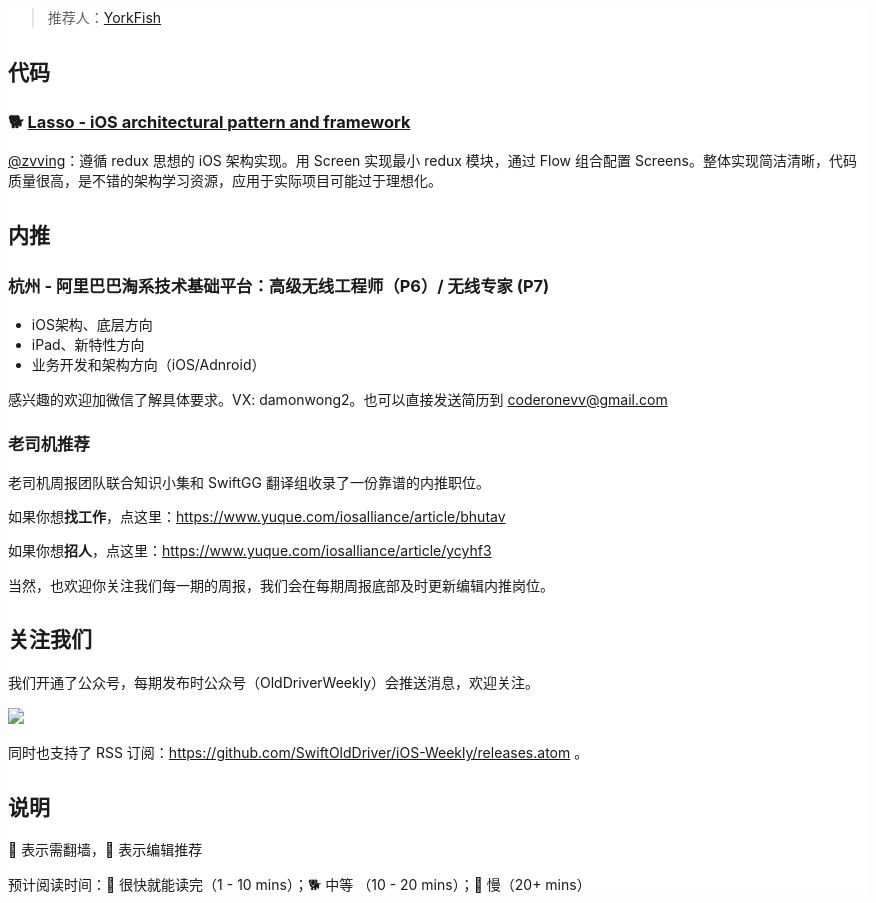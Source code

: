 > 推荐人：[YorkFish](https://github.com/YK-Unit)

## 代码

### 🐕 [Lasso - iOS architectural pattern and framework](https://github.com/ww-tech/lasso)

[@zvving](https://github.com/zvving)：遵循 redux 思想的 iOS 架构实现。用 Screen 实现最小 redux 模块，通过 Flow 组合配置 Screens。整体实现简洁清晰，代码质量很高，是不错的架构学习资源，应用于实际项目可能过于理想化。

## 内推

### 杭州 - 阿里巴巴淘系技术基础平台：高级无线工程师（P6）/ 无线专家 (P7)

- iOS架构、底层方向
- iPad、新特性方向
- 业务开发和架构方向（iOS/Adnroid）

感兴趣的欢迎加微信了解具体要求。VX: damonwong2。也可以直接发送简历到 <coderonevv@gmail.com>

### 老司机推荐

老司机周报团队联合知识小集和 SwiftGG 翻译组收录了一份靠谱的内推职位。

如果你想**找工作**，点这里：<https://www.yuque.com/iosalliance/article/bhutav>

如果你想**招人**，点这里：<https://www.yuque.com/iosalliance/article/ycyhf3>

当然，也欢迎你关注我们每一期的周报，我们会在每期周报底部及时更新编辑内推岗位。

## 关注我们

我们开通了公众号，每期发布时公众号（OldDriverWeekly）会推送消息，欢迎关注。

![](https://github.com/SwiftOldDriver/iOS-Weekly/blob/master/assets/qrcode_for_wechat.jpg?raw=true)

同时也支持了 RSS 订阅：<https://github.com/SwiftOldDriver/iOS-Weekly/releases.atom> 。

## 说明

🚧 表示需翻墙，🌟 表示编辑推荐

预计阅读时间：🐎 很快就能读完（1 - 10 mins）；🐕 中等 （10 - 20 mins）；🐢 慢（20+ mins）
